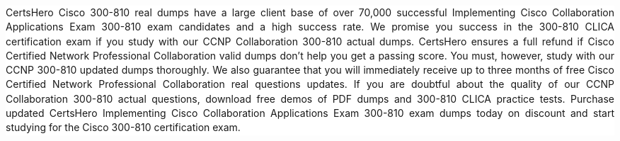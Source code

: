 <p style="text-align: justify;">CertsHero Cisco 300-810 real dumps have a large client base of over 70,000 successful Implementing Cisco Collaboration Applications Exam 300-810 exam candidates and a high success rate. We promise you success in the 300-810 CLICA certification exam if you study with our CCNP Collaboration 300-810 actual dumps. CertsHero ensures a full refund if Cisco Certified Network Professional Collaboration valid dumps don’t help you get a passing score. You must, however, study with our CCNP 300-810 updated dumps thoroughly. We also guarantee that you will immediately receive up to three months of free Cisco Certified Network Professional Collaboration real questions updates. If you are doubtful about the quality of our CCNP Collaboration 300-810 actual questions, download free demos of PDF dumps and 300-810 CLICA practice tests. Purchase updated CertsHero Implementing Cisco Collaboration Applications Exam 300-810 exam dumps today on discount and start studying for the Cisco 300-810 certification exam.</p>
